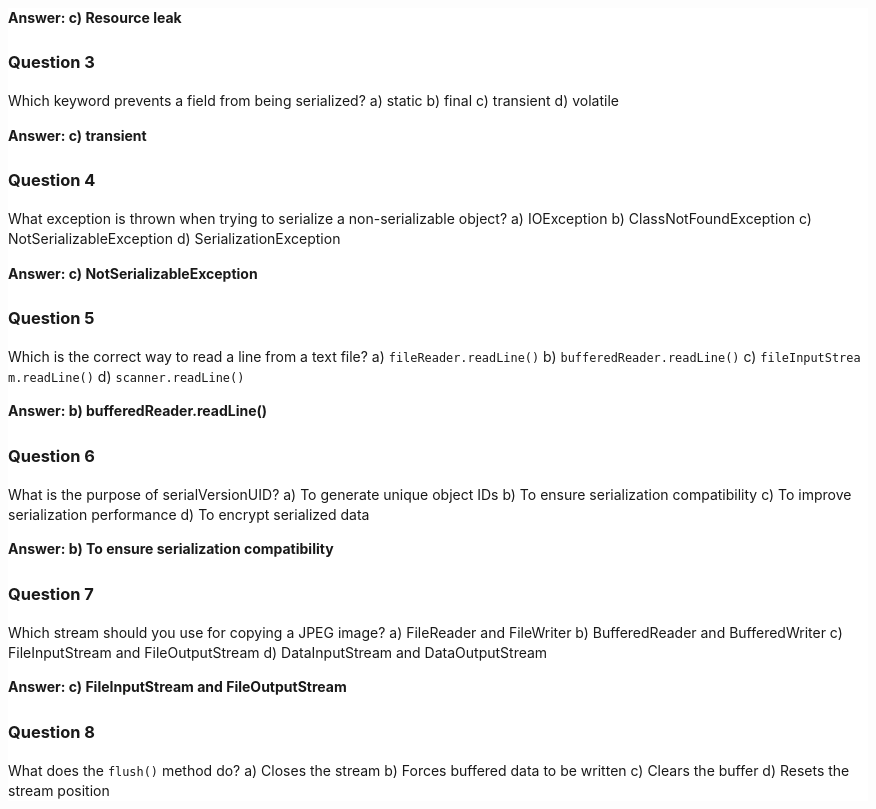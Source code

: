 **Answer: c) Resource leak**

### Question 3
Which keyword prevents a field from being serialized?
a) static
b) final
c) transient
d) volatile

**Answer: c) transient**

### Question 4
What exception is thrown when trying to serialize a non-serializable object?
a) IOException
b) ClassNotFoundException
c) NotSerializableException
d) SerializationException

**Answer: c) NotSerializableException**

### Question 5
Which is the correct way to read a line from a text file?
a) `fileReader.readLine()`
b) `bufferedReader.readLine()`
c) `fileInputStream.readLine()`
d) `scanner.readLine()`

**Answer: b) bufferedReader.readLine()**

### Question 6
What is the purpose of serialVersionUID?
a) To generate unique object IDs
b) To ensure serialization compatibility
c) To improve serialization performance
d) To encrypt serialized data

**Answer: b) To ensure serialization compatibility**

### Question 7
Which stream should you use for copying a JPEG image?
a) FileReader and FileWriter
b) BufferedReader and BufferedWriter
c) FileInputStream and FileOutputStream
d) DataInputStream and DataOutputStream

**Answer: c) FileInputStream and FileOutputStream**

### Question 8
What does the `flush()` method do?
a) Closes the stream
b) Forces buffered data to be written
c) Clears the buffer
d) Resets the stream position
